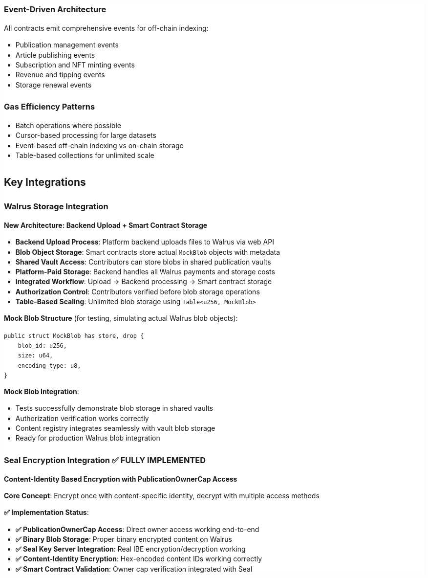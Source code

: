### Event-Driven Architecture
All contracts emit comprehensive events for off-chain indexing:
- Publication management events
- Article publishing events  
- Subscription and NFT minting events
- Revenue and tipping events
- Storage renewal events

### Gas Efficiency Patterns
- Batch operations where possible
- Cursor-based processing for large datasets
- Event-based off-chain indexing vs on-chain storage
- Table-based collections for unlimited scale

## Key Integrations

### Walrus Storage Integration
**New Architecture: Backend Upload + Smart Contract Storage**
- **Backend Upload Process**: Platform backend uploads files to Walrus via web API
- **Blob Object Storage**: Smart contracts store actual `MockBlob` objects with metadata
- **Shared Vault Access**: Contributors can store blobs in shared publication vaults
- **Platform-Paid Storage**: Backend handles all Walrus payments and storage costs
- **Integrated Workflow**: Upload → Backend processing → Smart contract storage
- **Authorization Control**: Contributors verified before blob storage operations
- **Table-Based Scaling**: Unlimited blob storage using `Table<u256, MockBlob>`

**Mock Blob Structure** (for testing, simulating actual Walrus blob objects):
```move
public struct MockBlob has store, drop {
    blob_id: u256,
    size: u64,
    encoding_type: u8,
}
```

**Mock Blob Integration**:
- Tests successfully demonstrate blob storage in shared vaults
- Authorization verification works correctly
- Content registry integrates seamlessly with vault blob storage
- Ready for production Walrus blob integration

### Seal Encryption Integration ✅ **FULLY IMPLEMENTED**
**Content-Identity Based Encryption with PublicationOwnerCap Access**

**Core Concept**: Encrypt once with content-specific identity, decrypt with multiple access methods

**✅ Implementation Status**:
- **✅ PublicationOwnerCap Access**: Direct owner access working end-to-end
- **✅ Binary Blob Storage**: Proper binary encrypted content on Walrus
- **✅ Seal Key Server Integration**: Real IBE encryption/decryption working
- **✅ Content-Identity Encryption**: Hex-encoded content IDs working correctly
- **✅ Smart Contract Validation**: Owner cap verification integrated with Seal

